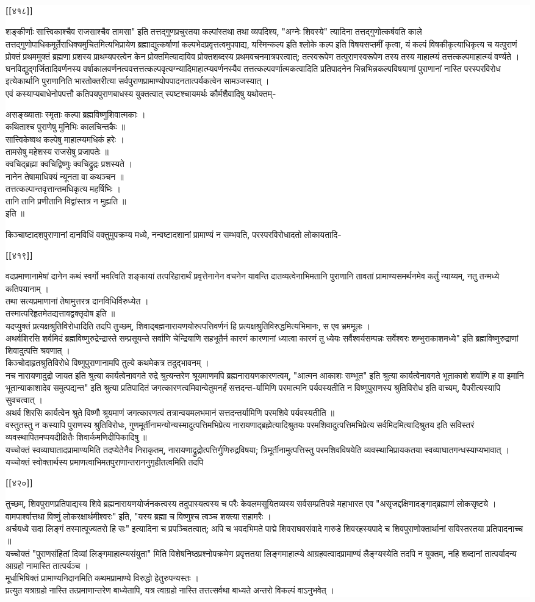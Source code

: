 [[४१८]]

शङ्कीर्णाः सात्त्विकाश्चैव राजसाश्चैव तामसा" इति तत्तद्गुणप्रचुरतया कल्पांस्तथा तथा व्यपदिश्य, "अग्नेः शिवस्ये" त्यादिना तत्तद्गुणोत्कर्षवति काले तत्तद्गुणोपाधिकमूर्तेराधिक्यमुचितमित्यभिप्रायेण ब्रह्माद्युत्कर्षाणां कल्पभेदप्रवृत्तत्वमुपपाद्य, यस्मिन्कल्प इति श्लोके कल्प इति विषयसप्तमीं कृत्वा, यं कल्पं विषकीकृत्याधिकृत्य च यत्पुराणं प्रोक्तं प्रथममुक्तं ब्रह्मणा प्रशस्य प्राथम्यपरत्वेन केन प्रोक्तमित्यादाविव प्रोक्तशब्दस्य प्रथमवचनमात्रपरत्वात्; तत्स्वरूपेण तत्पुराणस्वरूपेण तस्य तस्य माहात्म्यं तत्तत्कल्पमाहात्म्यं वर्ण्यते ।   
घनविद्युद्गर्जितादिवर्णनस्य वर्षाकालवर्णनत्ववत्तत्तत्कल्पवृत्यग्न्यादिमाहात्म्यवर्णनस्यैव तत्तत्कल्पवर्णात्मकत्वादिति प्रतिपादनेन भिन्नभिन्नकल्पविषयाणां पुराणानां नास्ति परस्परविरोध इत्येकार्थानि पुराणानिति भारतोक्तरीत्या सर्वपुराणप्रामाण्योपपादनतात्पर्यकत्वेन सामञ्जस्यात् ।  
एवं कस्याप्यबाधेनोपपत्तौ कतिपयपुराणबाधस्य युक्तत्वात् स्पष्टश्चायमर्थः कौर्मशैवादिषु यथोक्तम्-  
  
असङ्ख्याताः स्मृताः कल्पा ब्रह्मविष्णुशिवात्मकाः ।  
कथिताश्च पुराणेषु मुनिभिः कालचिन्तकैः ॥  
सात्त्विकेष्वथ कल्पेषु माहात्म्यमधिकं हरेः ।  
तामसेषु महेशस्य राजसेषु प्रजापतेः ॥  
क्वचिद्ब्रह्मा क्वचिद्विष्णुः क्वचिद्रुद्रः प्रशस्यते ।  
नानेन तेषामाधिक्यं न्यूनता वा कथञ्चन ॥  
तत्तत्कल्पान्तवृत्तान्तमधिकृत्य महर्षिभिः ।  
तानि तानि प्रणीतानि विद्वांस्तत्र न मुह्यति ॥  
इति ॥  
  
किञ्चाष्टादशपुराणानां दानविधिं वक्तुमुपक्रम्य मध्ये, नन्वष्टादशानां प्रामाण्यं न सम्भवति, परस्परविरोधादतो लोकायतादि-

[[४१९]]

वदप्रमाणानामेषां दानेन कथं स्वर्गो भवत्विति शङ्कायां तत्परिहारार्थं प्रवृत्तेनानेन वचनेन यावन्ति दातव्यत्वेनाभिमतानि पुराणानि तावतां प्रामाण्यसमर्थनमेव कर्तुं न्याय्यम्, नतु तन्मध्ये कतिपयानाम् ।  
तथा सत्यप्रमाणानां तेषामुत्तरत्र दानविधिर्विरुध्येत ।  
तस्मात्परिहृतमेतद्यत्तावद्वक्तृदोष इति ॥  
यदप्युक्तं प्रत्यक्षश्रुतिविरोधादिति तदपि तुच्छम्, शिवाद्बह्मनारायणयोरुत्पत्तिवर्णनं हि प्रत्यक्षश्रुतिविरुद्धमित्यभिमानः, स एव भ्रममूलः ।  
अथर्वशिरसि शर्वमिदं ब्रह्मविष्णुरुद्रेन्द्रास्ते सम्प्रसूयन्ते सर्वाणि चेन्द्रियाणि सहभूतैर्न कारणं कारणानां ध्यात्वा कारणं तु ध्येयः सर्वैश्वर्यसम्पन्नः सर्वेश्वरः शम्भुराकाशमध्ये" इति ब्रह्मविष्णुरुद्राणां शिवादुत्पत्ति श्रवणात् ।  
किञ्चोदाहृतश्रुतिविरोधे विष्णुपुराणानामपि तुल्ये कथमेकत्र तदुद्भावनम् ।  
नच नारायणादुद्रो जायत इति श्रुत्या कार्यत्वेनावगते रुद्रे श्रुत्यन्तरेण श्रूयमाणमपि ब्रह्मनारायणकारणत्वम्, "आत्मन आकाशः सम्भूत" इति श्रुत्या कार्यत्वेनावगते भूताकाशे शर्वाणि ह वा इमानि भूतान्याकाशादेव समुत्पद्यन्त" इति श्रुत्या प्रतिपादितं जगत्कारणत्वमिवान्वेतुमनर्हं सत्तदन्त-र्यामिणि परमात्मनि पर्यवस्यतीति न विष्णुपुराणस्य श्रुतिविरोध इति वाच्यम्, वैपरीत्यस्यापि सुवचत्वात् ।  
अथर्व शिरसि कार्यत्वेन श्रुते विष्णौ श्रूयमाणं जगत्कारणत्वं तत्रान्वयमलभमानं सत्तदन्तर्यामिणि परमशिवे पर्यवस्यतीति ॥   
वस्तुतस्तु न कस्यापि पुराणस्य श्रुतिविरोधः, गुणमूर्तीनामन्योन्यस्मादुत्पत्तिमभिप्रेत्य नारायणाद्ब्रह्मेत्यादिश्रुतयः परमशिवादुत्पत्तिमभिप्रेत्य सर्वमिदमित्यादिश्रुतय इति सविस्तरं व्यवस्थापितमप्पयदीक्षितैः शिवार्कमणिदीपिकादिषु ॥  
यच्चोक्तं स्वव्याघातादप्रामाण्यमिति तदप्येतेनैव निराकृतम्, नारायणाद्रुद्रोत्पत्तिर्गुणिरुद्रविषया; त्रिमूर्तीनामुत्पत्तिस्तु परमशिवविषयेति व्यवस्थाभिप्रायकतया स्वव्याघातगन्धस्याप्यभावात् ।  
यच्चोक्तं स्वोक्तार्थस्य प्रमाणत्वाभिमतपुराणान्तराननुगृहीतत्वमिति तदपि

[[४२०]]

तुच्छम्, शिवपुराणप्रतिपाद्यस्य शिवे ब्रह्मनारायणयोर्जनकत्वस्य तदुपास्यत्वस्य च परैः केवलमसूयितव्यस्य सर्वसम्प्रतिपन्ने महाभारत एव "असृजद्दक्षिणादङ्गाद्ब्रह्माणं लोकसृष्टये ।  
वामपार्श्वात्तथा विष्णुं लोकरक्षार्थमीश्वरः" इति, "यस्य ब्रह्मा च विष्णुश्च त्वञ्च शक्त्या सहामरैः ।  
अर्चयध्वे सदा लिङ्गं तस्मात्पूज्यतरो हि सः" इत्यादिना च प्रपञ्चितत्वात्; अपि च भवदभिमते पाद्मे शिवराघवसंवादे गारुडे शिवरहस्यपादे च शिवपुराणोक्तार्थानां सविस्तरतया प्रतिपादनाच्च ॥  
यच्चोक्तं "पुराणसंहितां दिव्यां लिङ्गमाहात्म्यसंयुता" मिति विशेषनिष्ठप्रश्नोपक्रमेण प्रवृत्ततया लिङ्गमाहात्म्ये आग्रहवत्वादप्रामाण्यं लैङ्ग्यस्येति तदपि न युक्तम्, नहि शब्दानां तात्पर्यादन्य आग्रहो नामास्ति तात्पर्यञ्च ।  
मूर्धाभिषिक्तं प्रामाण्यनिदानमिति कथमप्रामाण्ये विरुद्धो हेतुरुपन्यस्तः ।  
प्रत्युत यत्राग्रहो नास्ति तत्प्रमाणान्तरेण बाध्येतापि, यत्र त्वाग्रहो नास्ति तत्तत्सर्वथा बाध्यते अन्तरो विकल्पं वाऽनुभवेत् ।  